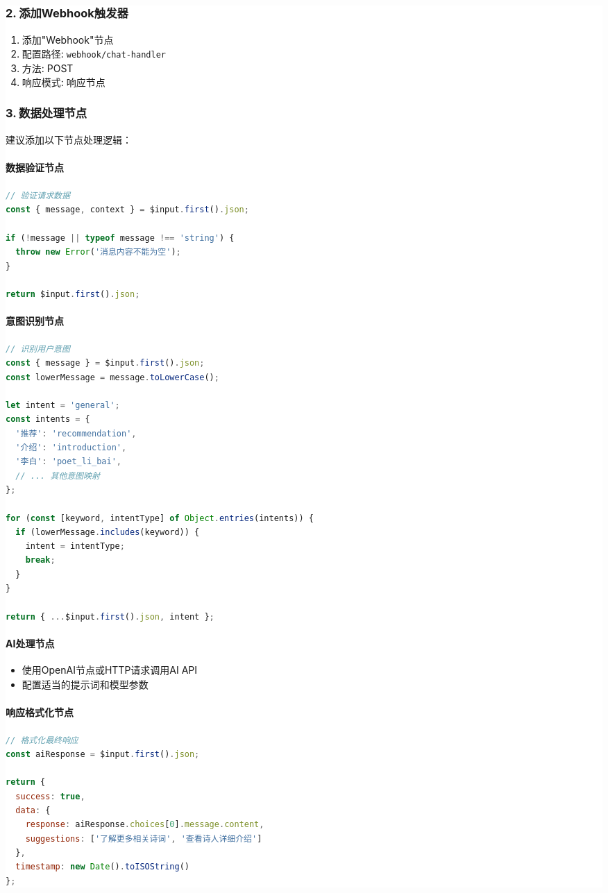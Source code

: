 ### 2. 添加Webhook触发器
1. 添加"Webhook"节点
2. 配置路径: `webhook/chat-handler`
3. 方法: POST
4. 响应模式: 响应节点

### 3. 数据处理节点
建议添加以下节点处理逻辑：

#### 数据验证节点
```javascript
// 验证请求数据
const { message, context } = $input.first().json;

if (!message || typeof message !== 'string') {
  throw new Error('消息内容不能为空');
}

return $input.first().json;
```

#### 意图识别节点
```javascript
// 识别用户意图
const { message } = $input.first().json;
const lowerMessage = message.toLowerCase();

let intent = 'general';
const intents = {
  '推荐': 'recommendation',
  '介绍': 'introduction', 
  '李白': 'poet_li_bai',
  // ... 其他意图映射
};

for (const [keyword, intentType] of Object.entries(intents)) {
  if (lowerMessage.includes(keyword)) {
    intent = intentType;
    break;
  }
}

return { ...$input.first().json, intent };
```

#### AI处理节点
- 使用OpenAI节点或HTTP请求调用AI API
- 配置适当的提示词和模型参数

#### 响应格式化节点
```javascript
// 格式化最终响应
const aiResponse = $input.first().json;

return {
  success: true,
  data: {
    response: aiResponse.choices[0].message.content,
    suggestions: ['了解更多相关诗词', '查看诗人详细介绍']
  },
  timestamp: new Date().toISOString()
};
```
